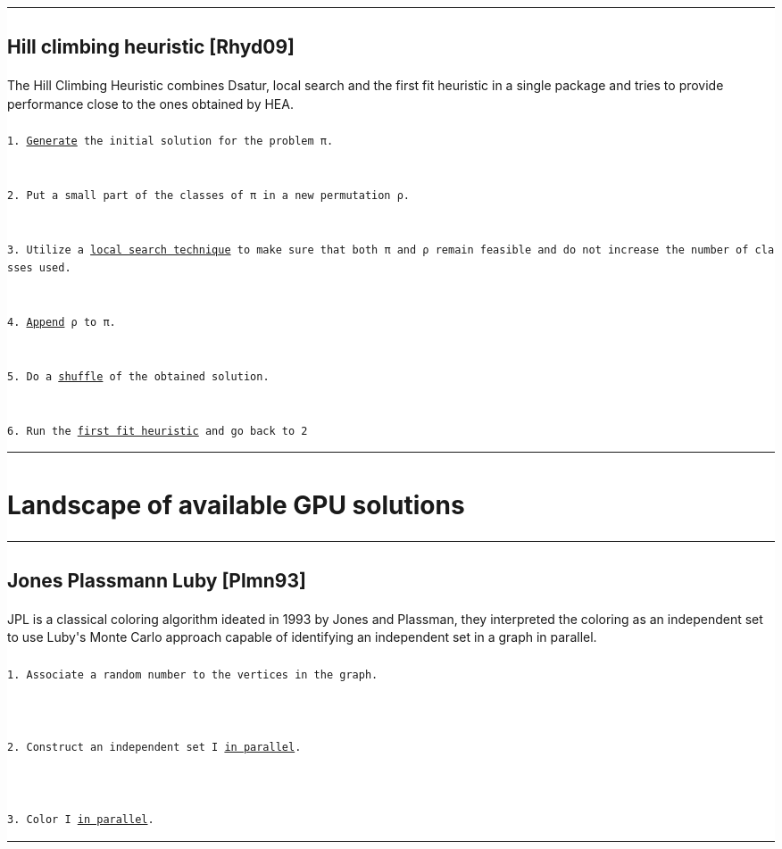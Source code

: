 
---

## Hill climbing heuristic \[Rhyd09\]

<div class="colwrap">
<div class="left">
The Hill Climbing Heuristic combines Dsatur, local search and the first fit heuristic in a single package and tries to provide performance close to the ones obtained by HEA. 
</div>
<div class="right inverted">
<code>
1. <u>Generate</u> the initial solution for the problem &pi;.
<br>
2. Put a small part of the classes of &pi; in a new permutation &rho;.
<br>
3. Utilize a <u>local search technique</u> to make sure that both &pi; and &rho; remain feasible and do not increase the number of classes used.
<br>
4. <u>Append</u> &rho; to &pi;.
<br>
5. Do a <u>shuffle</u> of the obtained solution.
<br>
6. Run the <u>first fit heuristic</u> and go back to 2
</code>
</div>
</div>

---



# Landscape of available GPU solutions

---

## Jones Plassmann Luby \[Plmn93\]

<div class="colwrap">
<div class="left">
JPL is a classical coloring algorithm ideated in 1993 by Jones and Plassman, they interpreted the coloring as an independent set to use Luby's Monte Carlo approach capable of identifying an independent set in a graph in parallel.
</div>
<div class="right inverted">
<code>
1. Associate a random number to the vertices in the graph.
<br></br>
2. Construct an independent set I <u>in parallel</u>.
<br></br>
3. Color I <u>in parallel</u>.
</code>
</div>
</div>

---